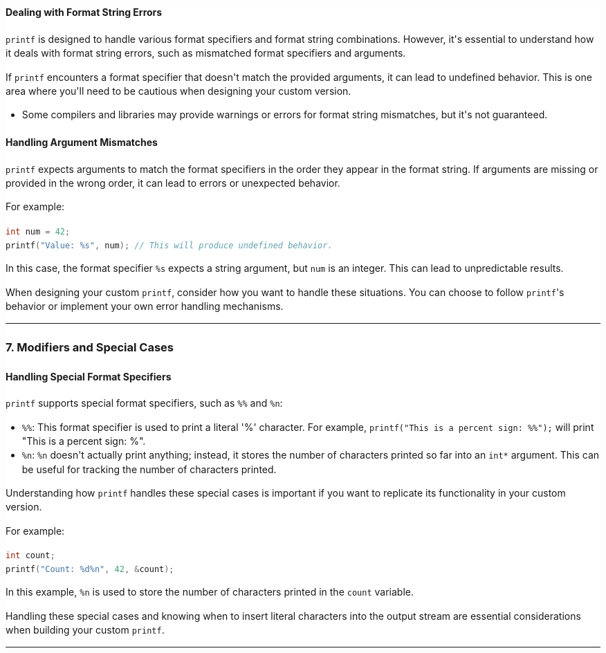 #### Dealing with Format String Errors

`printf` is designed to handle various format specifiers and format string combinations. However, it's essential to understand how it deals with format string errors, such as mismatched format specifiers and arguments.

If `printf` encounters a format specifier that doesn't match the provided arguments, it can lead to undefined behavior. This is one area where you'll need to be cautious when designing your custom version.

- Some compilers and libraries may provide warnings or errors for format string mismatches, but it's not guaranteed.

#### Handling Argument Mismatches

`printf` expects arguments to match the format specifiers in the order they appear in the format string. If arguments are missing or provided in the wrong order, it can lead to errors or unexpected behavior.

For example:

```c
int num = 42;
printf("Value: %s", num); // This will produce undefined behavior.
```

In this case, the format specifier `%s` expects a string argument, but `num` is an integer. This can lead to unpredictable results.

When designing your custom `printf`, consider how you want to handle these situations. You can choose to follow `printf`'s behavior or implement your own error handling mechanisms.

---

### 7. Modifiers and Special Cases

#### Handling Special Format Specifiers

`printf` supports special format specifiers, such as `%%` and `%n`:

- `%%`: This format specifier is used to print a literal '%' character. For example, `printf("This is a percent sign: %%");` will print "This is a percent sign: %".
- `%n`: `%n` doesn't actually print anything; instead, it stores the number of characters printed so far into an `int*` argument. This can be useful for tracking the number of characters printed.

Understanding how `printf` handles these special cases is important if you want to replicate its functionality in your custom version.

For example:

```c
int count;
printf("Count: %d%n", 42, &count);
```

In this example, `%n` is used to store the number of characters printed in the `count` variable.

Handling these special cases and knowing when to insert literal characters into the output stream are essential considerations when building your custom `printf`.

---